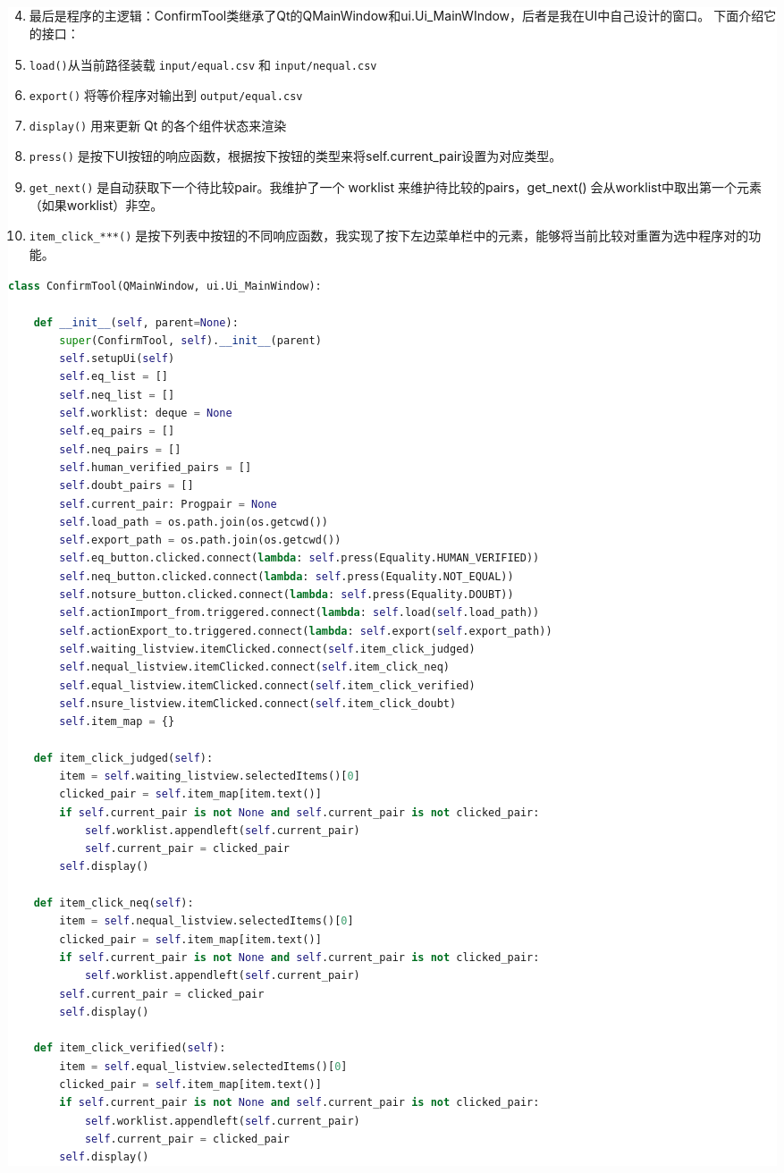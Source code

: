 4.  最后是程序的主逻辑：ConfirmTool类继承了Qt的QMainWindow和ui.Ui_MainWIndow，后者是我在UI中自己设计的窗口。
   下面介绍它的接口：

   1. `load()`从当前路径装载 `input/equal.csv` 和 `input/nequal.csv`

   2. `export()` 将等价程序对输出到 `output/equal.csv`

   3. `display()` 用来更新 Qt 的各个组件状态来渲染

   4. `press()` 是按下UI按钮的响应函数，根据按下按钮的类型来将self.current_pair设置为对应类型。

   5. `get_next()` 是自动获取下一个待比较pair。我维护了一个 worklist 来维护待比较的pairs，get_next() 会从worklist中取出第一个元素（如果worklist）非空。

   6. `item_click_***()` 是按下列表中按钮的不同响应函数，我实现了按下左边菜单栏中的元素，能够将当前比较对重置为选中程序对的功能。


   ```python
   class ConfirmTool(QMainWindow, ui.Ui_MainWindow):
   
       def __init__(self, parent=None):
           super(ConfirmTool, self).__init__(parent)
           self.setupUi(self)
           self.eq_list = []
           self.neq_list = []
           self.worklist: deque = None
           self.eq_pairs = []
           self.neq_pairs = []
           self.human_verified_pairs = []
           self.doubt_pairs = []
           self.current_pair: Progpair = None
           self.load_path = os.path.join(os.getcwd())
           self.export_path = os.path.join(os.getcwd())
           self.eq_button.clicked.connect(lambda: self.press(Equality.HUMAN_VERIFIED))
           self.neq_button.clicked.connect(lambda: self.press(Equality.NOT_EQUAL))
           self.notsure_button.clicked.connect(lambda: self.press(Equality.DOUBT))
           self.actionImport_from.triggered.connect(lambda: self.load(self.load_path))
           self.actionExport_to.triggered.connect(lambda: self.export(self.export_path))
           self.waiting_listview.itemClicked.connect(self.item_click_judged)
           self.nequal_listview.itemClicked.connect(self.item_click_neq)
           self.equal_listview.itemClicked.connect(self.item_click_verified)
           self.nsure_listview.itemClicked.connect(self.item_click_doubt)
           self.item_map = {}
   
       def item_click_judged(self):
           item = self.waiting_listview.selectedItems()[0]
           clicked_pair = self.item_map[item.text()]
           if self.current_pair is not None and self.current_pair is not clicked_pair:
               self.worklist.appendleft(self.current_pair)
               self.current_pair = clicked_pair
           self.display()
   
       def item_click_neq(self):
           item = self.nequal_listview.selectedItems()[0]
           clicked_pair = self.item_map[item.text()]
           if self.current_pair is not None and self.current_pair is not clicked_pair:
               self.worklist.appendleft(self.current_pair)
           self.current_pair = clicked_pair
           self.display()
   
       def item_click_verified(self):
           item = self.equal_listview.selectedItems()[0]
           clicked_pair = self.item_map[item.text()]
           if self.current_pair is not None and self.current_pair is not clicked_pair:
               self.worklist.appendleft(self.current_pair)
               self.current_pair = clicked_pair
           self.display()
   ```